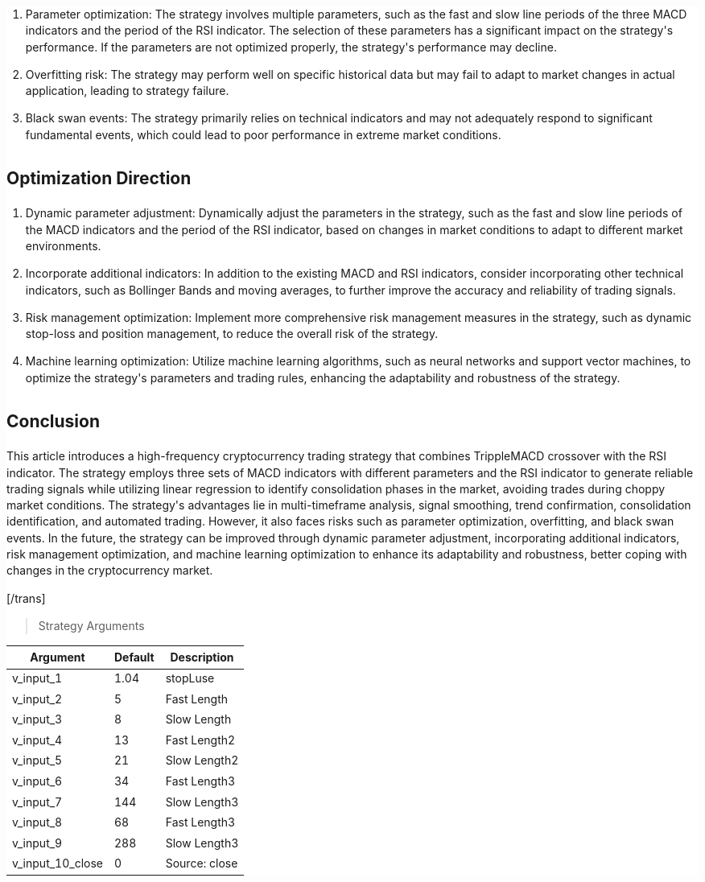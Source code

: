 1. Parameter optimization: The strategy involves multiple parameters, such as the fast and slow line periods of the three MACD indicators and the period of the RSI indicator. The selection of these parameters has a significant impact on the strategy's performance. If the parameters are not optimized properly, the strategy's performance may decline.

2. Overfitting risk: The strategy may perform well on specific historical data but may fail to adapt to market changes in actual application, leading to strategy failure.

3. Black swan events: The strategy primarily relies on technical indicators and may not adequately respond to significant fundamental events, which could lead to poor performance in extreme market conditions.

## Optimization Direction

1. Dynamic parameter adjustment: Dynamically adjust the parameters in the strategy, such as the fast and slow line periods of the MACD indicators and the period of the RSI indicator, based on changes in market conditions to adapt to different market environments.

2. Incorporate additional indicators: In addition to the existing MACD and RSI indicators, consider incorporating other technical indicators, such as Bollinger Bands and moving averages, to further improve the accuracy and reliability of trading signals.

3. Risk management optimization: Implement more comprehensive risk management measures in the strategy, such as dynamic stop-loss and position management, to reduce the overall risk of the strategy.

4. Machine learning optimization: Utilize machine learning algorithms, such as neural networks and support vector machines, to optimize the strategy's parameters and trading rules, enhancing the adaptability and robustness of the strategy.

## Conclusion

This article introduces a high-frequency cryptocurrency trading strategy that combines TrippleMACD crossover with the RSI indicator. The strategy employs three sets of MACD indicators with different parameters and the RSI indicator to generate reliable trading signals while utilizing linear regression to identify consolidation phases in the market, avoiding trades during choppy market conditions. The strategy's advantages lie in multi-timeframe analysis, signal smoothing, trend confirmation, consolidation identification, and automated trading. However, it also faces risks such as parameter optimization, overfitting, and black swan events. In the future, the strategy can be improved through dynamic parameter adjustment, incorporating additional indicators, risk management optimization, and machine learning optimization to enhance its adaptability and robustness, better coping with changes in the cryptocurrency market.

[/trans]

> Strategy Arguments



|Argument|Default|Description|
|----|----|----|
|v_input_1|1.04|stopLuse|
|v_input_2|5|Fast Length|
|v_input_3|8|Slow Length|
|v_input_4|13|Fast Length2|
|v_input_5|21|Slow Length2|
|v_input_6|34|Fast Length3|
|v_input_7|144|Slow Length3|
|v_input_8|68|Fast Length3|
|v_input_9|288|Slow Length3|
|v_input_10_close|0|Source: close|high|low|open|hl2|hlc3|hlcc4|ohlc4|